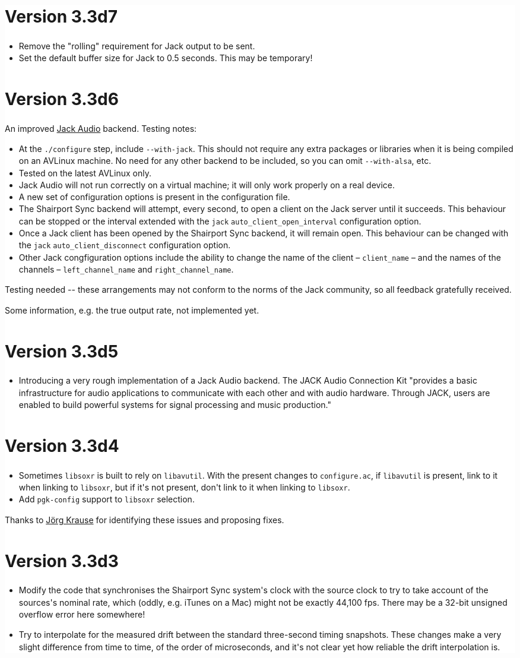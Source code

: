 Version 3.3d7
====
* Remove the "rolling" requirement for Jack output to be sent.
* Set the default buffer size for Jack to 0.5 seconds. This may be temporary!

Version 3.3d6
====
An improved [Jack Audio](http://jackaudio.org) backend. Testing notes:
* At the `./configure` step, include `--with-jack`. This should not require any extra packages or libraries when it is being compiled on an AVLinux machine. No need for any other backend to be included, so you can omit `--with-alsa`, etc.
* Tested on the latest AVLinux only.
* Jack Audio will not run correctly on a virtual machine; it will only work properly on a real device.
* A new set of configuration options is present in the configuration file.
* The Shairport Sync backend will attempt, every second, to open a client on the Jack server until it succeeds. This behaviour can be stopped or the interval extended with the `jack` `auto_client_open_interval` configuration option.
* Once a Jack client has been opened by the Shairport Sync backend, it will remain open. This behaviour can be changed with the `jack` `auto_client_disconnect` configuration option.
* Other Jack congfiguration options include the ability to change the name of the client – `client_name` – and the names of the channels – `left_channel_name` and `right_channel_name`.

Testing needed -- these arrangements may not conform to the norms of the Jack community, so all feedback gratefully received.

Some information, e.g. the true output rate, not implemented yet.

Version 3.3d5
====
* Introducing a very rough implementation of a Jack Audio backend. The JACK Audio Connection Kit "provides a basic infrastructure for audio applications to communicate with each other and with audio hardware. Through JACK, users are enabled to build powerful systems for signal processing and music production."

Version 3.3d4
====
* Sometimes `libsoxr` is built to rely on `libavutil`. With the present changes to `configure.ac`, if `libavutil` is present, link to it when linking to `libsoxr`, but if it's not present, don't link to it when linking to `libsoxr`.
* Add `pgk-config` support to `libsoxr` selection.

Thanks to [Jörg Krause](https://github.com/joerg-krause) for identifying these issues and proposing fixes.

Version 3.3d3
====
* Modify the code that synchronises the Shairport Sync system's clock with the source clock to try to take account of the sources's nominal rate, which (oddly, e.g. iTunes on a Mac) might not be exactly 44,100 fps. There may be a 32-bit unsigned overflow error here somewhere!

* Try to interpolate for the measured drift between the standard three-second timing snapshots. These changes make a very slight difference from time to time, of the order of microseconds, and it's not clear yet how reliable the drift interpolation is.


